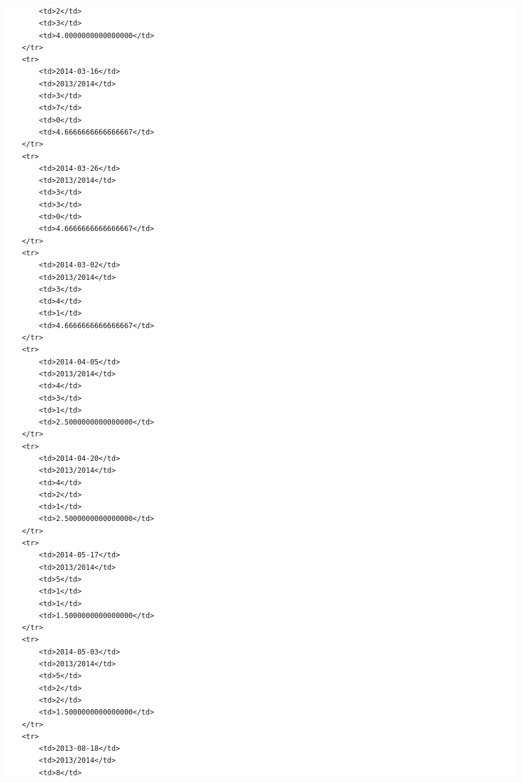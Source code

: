             <td>2</td>
            <td>3</td>
            <td>4.0000000000000000</td>
        </tr>
        <tr>
            <td>2014-03-16</td>
            <td>2013/2014</td>
            <td>3</td>
            <td>7</td>
            <td>0</td>
            <td>4.6666666666666667</td>
        </tr>
        <tr>
            <td>2014-03-26</td>
            <td>2013/2014</td>
            <td>3</td>
            <td>3</td>
            <td>0</td>
            <td>4.6666666666666667</td>
        </tr>
        <tr>
            <td>2014-03-02</td>
            <td>2013/2014</td>
            <td>3</td>
            <td>4</td>
            <td>1</td>
            <td>4.6666666666666667</td>
        </tr>
        <tr>
            <td>2014-04-05</td>
            <td>2013/2014</td>
            <td>4</td>
            <td>3</td>
            <td>1</td>
            <td>2.5000000000000000</td>
        </tr>
        <tr>
            <td>2014-04-20</td>
            <td>2013/2014</td>
            <td>4</td>
            <td>2</td>
            <td>1</td>
            <td>2.5000000000000000</td>
        </tr>
        <tr>
            <td>2014-05-17</td>
            <td>2013/2014</td>
            <td>5</td>
            <td>1</td>
            <td>1</td>
            <td>1.5000000000000000</td>
        </tr>
        <tr>
            <td>2014-05-03</td>
            <td>2013/2014</td>
            <td>5</td>
            <td>2</td>
            <td>2</td>
            <td>1.5000000000000000</td>
        </tr>
        <tr>
            <td>2013-08-18</td>
            <td>2013/2014</td>
            <td>8</td>